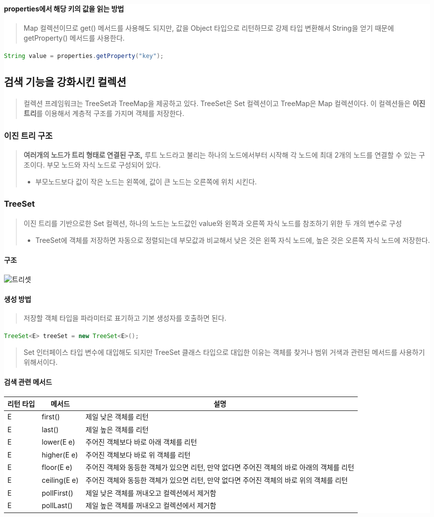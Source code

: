 
#### properties에서 해당 키의 값을 읽는 방법

> Map 컬렉션이므로 get() 메서드를 사용해도 되지만, 값을 Object 타입으로 리턴하므로 강제 타입 변환해서 String을 얻기 때문에 getProperty() 메서드를 사용한다.

```java
String value = properties.getProperty("key");
```



## 검색 기능을 강화시킨 컬렉션

> 컬렉션 프레임워크는 TreeSet과 TreeMap을 제공하고 있다. TreeSet은 Set 컬렉션이고 TreeMap은 Map 컬렉션이다. 이 컬렉션들은 **이진트리**를 이용해서 계층적 구조를 가지며 객체를 저장한다.



### 이진 트리 구조

> **여러개의 노드가 트리 형태로 연결된 구조,** 루트 노드라고 불리는 하나의 노드에서부터 시작해 각 노드에 최대 2개의 노드를 연결할 수 있는 구조이다. 부모 노드와 자식 노드로 구성되어 있다.
>
> * 부모노드보다 값이 작은 노드는 왼쪽에, 값이 큰 노드는 오른쪽에 위치 시킨다.



### TreeSet

> 이진 트리를 기반으로한 Set 컬렉션, 하나의 노드는 노드값인 value와 왼쪽과 오른쪽 자식 노드를 참조하기 위한 두 개의 변수로 구성
>
> * TreeSet에 객체를 저장하면 자동으로 정렬되는데 부모값과 비교해서 낮은 것은 왼쪽 자식 노드에, 높은 것은 오른쪽 자식 노드에 저장한다.

#### 구조

![트리셋](https://user-images.githubusercontent.com/84169773/152163719-3aa1334e-1fe2-4a1c-aa66-b8c2c2939681.png)

#### 생성 방법

> 저장할 객체 타입을 파라미터로 표기하고 기본 생성자를 호출하면 된다.

```java
TreeSet<E> treeSet = new TreeSet<E>();
```

> Set 인터페이스 타입 변수에 대입해도 되지만 TreeSet 클래스 타입으로 대입한 이유는 객체를 찾거나 범위 거색과 관련된 메서드를 사용하기 위해서이다.



#### 검색 관련 메서드

| 리턴 타입 | 메서드       | 설명                                                         |
| --------- | ------------ | ------------------------------------------------------------ |
| E         | first()      | 제일 낮은 객체를 리턴                                        |
| E         | last()       | 제일 높은 객체를 리턴                                        |
| E         | lower(E e)   | 주어진 객체보다 바로 아래 객체를 리턴                        |
| E         | higher(E e)  | 주어진 객체보다 바로 위 객체를 리턴                          |
| E         | floor(E e)   | 주어진 객체와 동등한 객체가 있으면 리턴, 만약 없다면 주어진 객체의 바로 아래의 객체를 리턴 |
| E         | ceiling(E e) | 주어진 객체와 동등한 객체가 있으면 리턴, 만약 없다면 주어진 객체의 바로 위의 객체를 리턴 |
| E         | pollFirst()  | 제일 낮은 객체를 꺼내오고 컬렉션에서 제거함                  |
| E         | pollLast()   | 제일 높은 객체를 꺼내오고 컬렉션에서 제거함                  |

